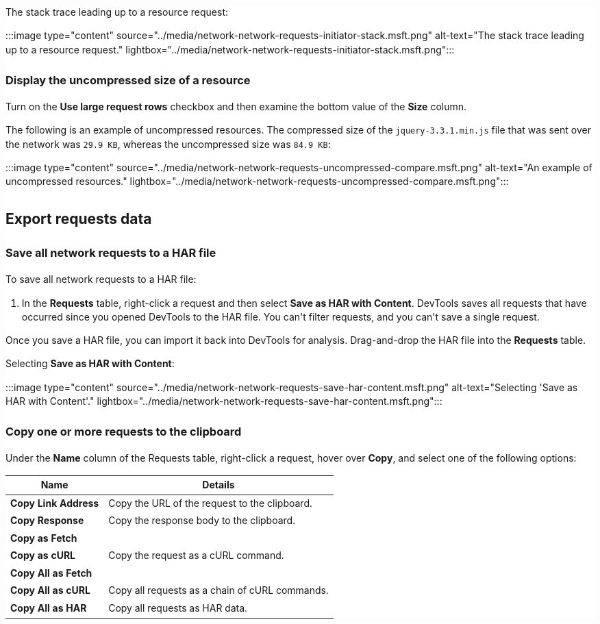 The stack trace leading up to a resource request:

:::image type="content" source="../media/network-network-requests-initiator-stack.msft.png" alt-text="The stack trace leading up to a resource request." lightbox="../media/network-network-requests-initiator-stack.msft.png":::

### Display the uncompressed size of a resource

Turn on the **Use large request rows** checkbox and then examine the bottom value of the **Size** column.

The following is an example of uncompressed resources.  The compressed size of the `jquery-3.3.1.min.js` file that was sent over the network was `29.9 KB`, whereas the uncompressed size was `84.9 KB`:

:::image type="content" source="../media/network-network-requests-uncompressed-compare.msft.png" alt-text="An example of uncompressed resources." lightbox="../media/network-network-requests-uncompressed-compare.msft.png":::



## Export requests data

### Save all network requests to a HAR file

To save all network requests to a HAR file:

1.  In the **Requests** table, right-click a request and then select **Save as HAR with Content**.  DevTools saves all requests that have occurred since you opened DevTools to the HAR file.  You can't filter requests, and you can't save a single request.

Once you save a HAR file, you can import it back into DevTools for analysis.  Drag-and-drop the HAR file into the **Requests** table.


Selecting **Save as HAR with Content**:

:::image type="content" source="../media/network-network-requests-save-har-content.msft.png" alt-text="Selecting 'Save as HAR with Content'." lightbox="../media/network-network-requests-save-har-content.msft.png":::

### Copy one or more requests to the clipboard

Under the **Name** column of the Requests table, right-click a request, hover over **Copy**, and select one of the following options:

| Name | Details |
| --- | --- |
| **Copy Link Address** | Copy the URL of the request to the clipboard. |
| **Copy Response** | Copy the response body to the clipboard. |
| **Copy as Fetch** | &nbsp; |
| **Copy as cURL** | Copy the request as a cURL command. |
| **Copy All as Fetch** | &nbsp; |
| **Copy All as cURL** | Copy all requests as a chain of cURL commands. |
| **Copy All as HAR** | Copy all requests as HAR data. |
